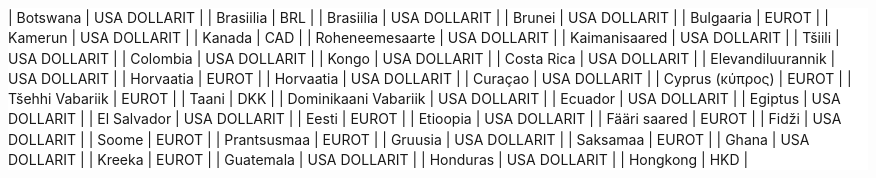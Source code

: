 | Botswana                        | USA DOLLARIT           |
| Brasiilia                          | BRL           |
| Brasiilia                          | USA DOLLARIT           |
| Brunei               | USA DOLLARIT           |
| Bulgaaria                        | EUROT           |
| Kamerun                        | USA DOLLARIT           |
| Kanada                          | CAD           |
| Roheneemesaarte                      | USA DOLLARIT           |
| Kaimanisaared                  | USA DOLLARIT           |
| Tšiili                           | USA DOLLARIT           |
| Colombia                        | USA DOLLARIT           |
| Kongo                           | USA DOLLARIT           |
| Costa Rica                      | USA DOLLARIT           |
| Elevandiluurannik                   | USA DOLLARIT           |
| Horvaatia                         | EUROT           |
| Horvaatia                         | USA DOLLARIT           |
| Curaçao                           | USA DOLLARIT           |
| Cyprus (κύπρος)                          | EUROT           |
| Tšehhi Vabariik                  | EUROT           |
| Taani                         | DKK           |
| Dominikaani Vabariik             | USA DOLLARIT           |
| Ecuador                         | USA DOLLARIT           |
| Egiptus                           | USA DOLLARIT           |
| El Salvador                     | USA DOLLARIT           |
| Eesti                         | EUROT           |
| Etioopia                        | USA DOLLARIT           |
| Fääri saared                   | EUROT           |
| Fidži                            | USA DOLLARIT           |
| Soome                         | EUROT           |
| Prantsusmaa                          | EUROT           |
| Gruusia                         | USA DOLLARIT           |
| Saksamaa                         | EUROT           |
| Ghana                           | USA DOLLARIT           |
| Kreeka                          | EUROT           |
| Guatemala                       | USA DOLLARIT           |
| Honduras                        | USA DOLLARIT           |
| Hongkong                       | HKD           |